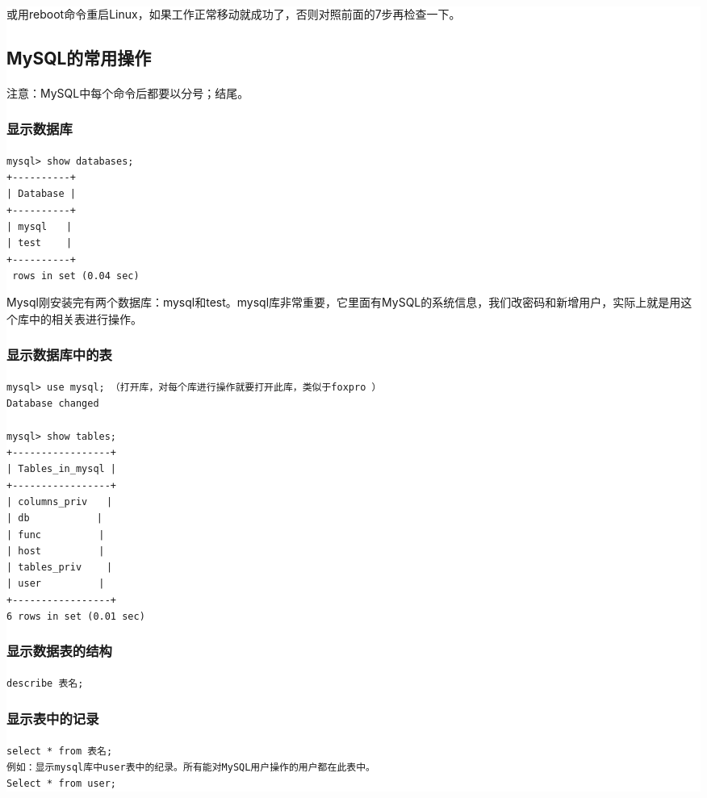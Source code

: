 或用reboot命令重启Linux，如果工作正常移动就成功了，否则对照前面的7步再检查一下。

## MySQL的常用操作

注意：MySQL中每个命令后都要以分号；结尾。

### 显示数据库

```
mysql> show databases;
+----------+
| Database |
+----------+
| mysql　　|
| test　　 |
+----------+
 rows in set (0.04 sec)
```

Mysql刚安装完有两个数据库：mysql和test。mysql库非常重要，它里面有MySQL的系统信息，我们改密码和新增用户，实际上就是用这个库中的相关表进行操作。

### 显示数据库中的表

```
mysql> use mysql; （打开库，对每个库进行操作就要打开此库，类似于foxpro ）
Database changed
	 
mysql> show tables;
+-----------------+
| Tables_in_mysql |
+-----------------+
| columns_priv　　|
| db　　　　　　　|
| func　　　　　　|
| host　　　　　　|
| tables_priv　　 |
| user　　　　　　|
+-----------------+
6 rows in set (0.01 sec)
```

### 显示数据表的结构

```
describe 表名;
```

### 显示表中的记录

```
select * from 表名;
例如：显示mysql库中user表中的纪录。所有能对MySQL用户操作的用户都在此表中。
Select * from user;
```
